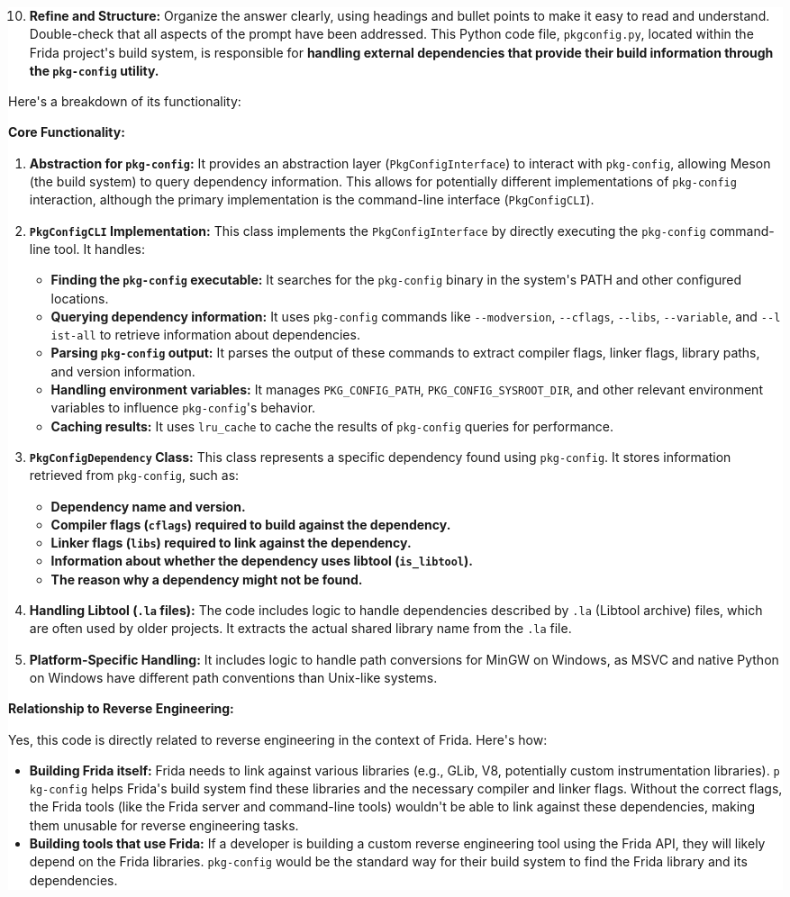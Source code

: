10. **Refine and Structure:** Organize the answer clearly, using headings and bullet points to make it easy to read and understand. Double-check that all aspects of the prompt have been addressed.
This Python code file, `pkgconfig.py`, located within the Frida project's build system, is responsible for **handling external dependencies that provide their build information through the `pkg-config` utility.**

Here's a breakdown of its functionality:

**Core Functionality:**

1. **Abstraction for `pkg-config`:** It provides an abstraction layer (`PkgConfigInterface`) to interact with `pkg-config`, allowing Meson (the build system) to query dependency information. This allows for potentially different implementations of `pkg-config` interaction, although the primary implementation is the command-line interface (`PkgConfigCLI`).

2. **`PkgConfigCLI` Implementation:** This class implements the `PkgConfigInterface` by directly executing the `pkg-config` command-line tool. It handles:
    * **Finding the `pkg-config` executable:** It searches for the `pkg-config` binary in the system's PATH and other configured locations.
    * **Querying dependency information:** It uses `pkg-config` commands like `--modversion`, `--cflags`, `--libs`, `--variable`, and `--list-all` to retrieve information about dependencies.
    * **Parsing `pkg-config` output:** It parses the output of these commands to extract compiler flags, linker flags, library paths, and version information.
    * **Handling environment variables:** It manages `PKG_CONFIG_PATH`, `PKG_CONFIG_SYSROOT_DIR`, and other relevant environment variables to influence `pkg-config`'s behavior.
    * **Caching results:** It uses `lru_cache` to cache the results of `pkg-config` queries for performance.

3. **`PkgConfigDependency` Class:** This class represents a specific dependency found using `pkg-config`. It stores information retrieved from `pkg-config`, such as:
    * **Dependency name and version.**
    * **Compiler flags (`cflags`) required to build against the dependency.**
    * **Linker flags (`libs`) required to link against the dependency.**
    * **Information about whether the dependency uses libtool (`is_libtool`).**
    * **The reason why a dependency might not be found.**

4. **Handling Libtool (`.la` files):** The code includes logic to handle dependencies described by `.la` (Libtool archive) files, which are often used by older projects. It extracts the actual shared library name from the `.la` file.

5. **Platform-Specific Handling:** It includes logic to handle path conversions for MinGW on Windows, as MSVC and native Python on Windows have different path conventions than Unix-like systems.

**Relationship to Reverse Engineering:**

Yes, this code is directly related to reverse engineering in the context of Frida. Here's how:

* **Building Frida itself:** Frida needs to link against various libraries (e.g., GLib, V8, potentially custom instrumentation libraries). `pkg-config` helps Frida's build system find these libraries and the necessary compiler and linker flags. Without the correct flags, the Frida tools (like the Frida server and command-line tools) wouldn't be able to link against these dependencies, making them unusable for reverse engineering tasks.
* **Building tools that use Frida:** If a developer is building a custom reverse engineering tool using the Frida API, they will likely depend on the Frida libraries. `pkg-config` would be the standard way for their build system to find the Frida library and its dependencies.
